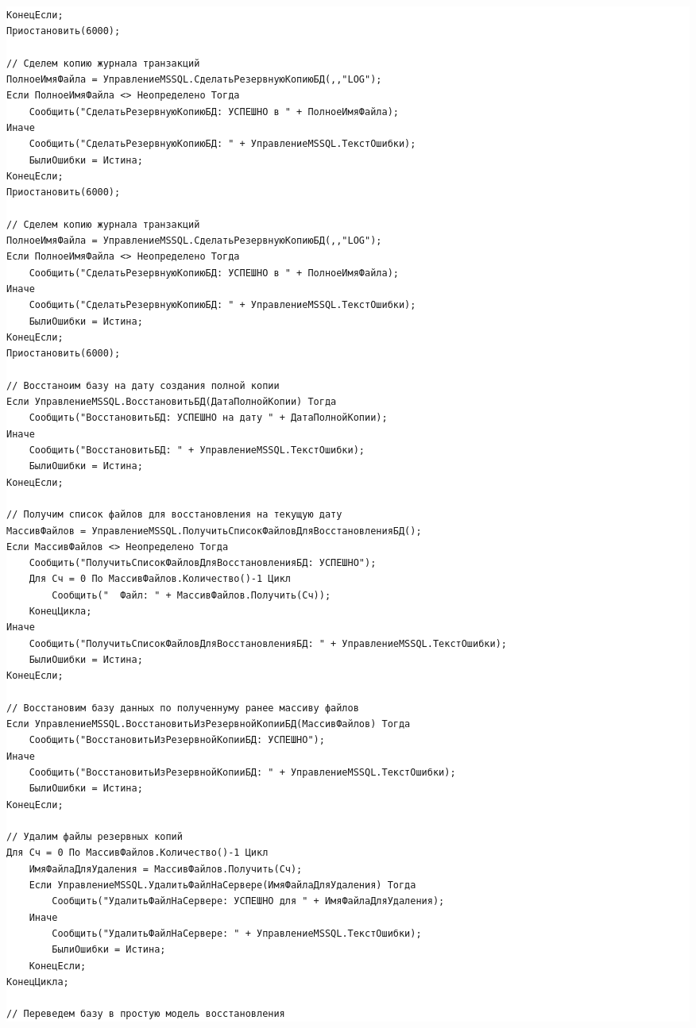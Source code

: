 ``` bsl
КонецЕсли;
Приостановить(6000);

// Сделем копию журнала транзакций
ПолноеИмяФайла = УправлениеMSSQL.СделатьРезервнуюКопиюБД(,,"LOG");
Если ПолноеИмяФайла <> Неопределено Тогда
    Сообщить("СделатьРезервнуюКопиюБД: УСПЕШНО в " + ПолноеИмяФайла);
Иначе
    Сообщить("СделатьРезервнуюКопиюБД: " + УправлениеMSSQL.ТекстОшибки);
    БылиОшибки = Истина;
КонецЕсли;
Приостановить(6000);

// Сделем копию журнала транзакций
ПолноеИмяФайла = УправлениеMSSQL.СделатьРезервнуюКопиюБД(,,"LOG");
Если ПолноеИмяФайла <> Неопределено Тогда
    Сообщить("СделатьРезервнуюКопиюБД: УСПЕШНО в " + ПолноеИмяФайла);
Иначе
    Сообщить("СделатьРезервнуюКопиюБД: " + УправлениеMSSQL.ТекстОшибки);
    БылиОшибки = Истина;
КонецЕсли;
Приостановить(6000);

// Восстаноим базу на дату создания полной копии
Если УправлениеMSSQL.ВосстановитьБД(ДатаПолнойКопии) Тогда
    Сообщить("ВосстановитьБД: УСПЕШНО на дату " + ДатаПолнойКопии);
Иначе
    Сообщить("ВосстановитьБД: " + УправлениеMSSQL.ТекстОшибки);
    БылиОшибки = Истина;
КонецЕсли;

// Получим список файлов для восстановления на текущую дату
МассивФайлов = УправлениеMSSQL.ПолучитьСписокФайловДляВосстановленияБД(); 
Если МассивФайлов <> Неопределено Тогда
    Сообщить("ПолучитьСписокФайловДляВосстановленияБД: УСПЕШНО");
    Для Сч = 0 По МассивФайлов.Количество()-1 Цикл
        Сообщить("	Файл: " + МассивФайлов.Получить(Сч));
    КонецЦикла;
Иначе
    Сообщить("ПолучитьСписокФайловДляВосстановленияБД: " + УправлениеMSSQL.ТекстОшибки);
    БылиОшибки = Истина;
КонецЕсли;

// Восстановим базу данных по полученнуму ранее массиву файлов
Если УправлениеMSSQL.ВосстановитьИзРезервнойКопииБД(МассивФайлов) Тогда
    Сообщить("ВосстановитьИзРезервнойКопииБД: УСПЕШНО");
Иначе
    Сообщить("ВосстановитьИзРезервнойКопииБД: " + УправлениеMSSQL.ТекстОшибки);
    БылиОшибки = Истина;
КонецЕсли;

// Удалим файлы резервных копий
Для Сч = 0 По МассивФайлов.Количество()-1 Цикл
    ИмяФайлаДляУдаления = МассивФайлов.Получить(Сч);
    Если УправлениеMSSQL.УдалитьФайлНаСервере(ИмяФайлаДляУдаления) Тогда
        Сообщить("УдалитьФайлНаСервере: УСПЕШНО для " + ИмяФайлаДляУдаления);
    Иначе
        Сообщить("УдалитьФайлНаСервере: " + УправлениеMSSQL.ТекстОшибки);
        БылиОшибки = Истина;
    КонецЕсли;
КонецЦикла;

// Переведем базу в простую модель восстановления
```